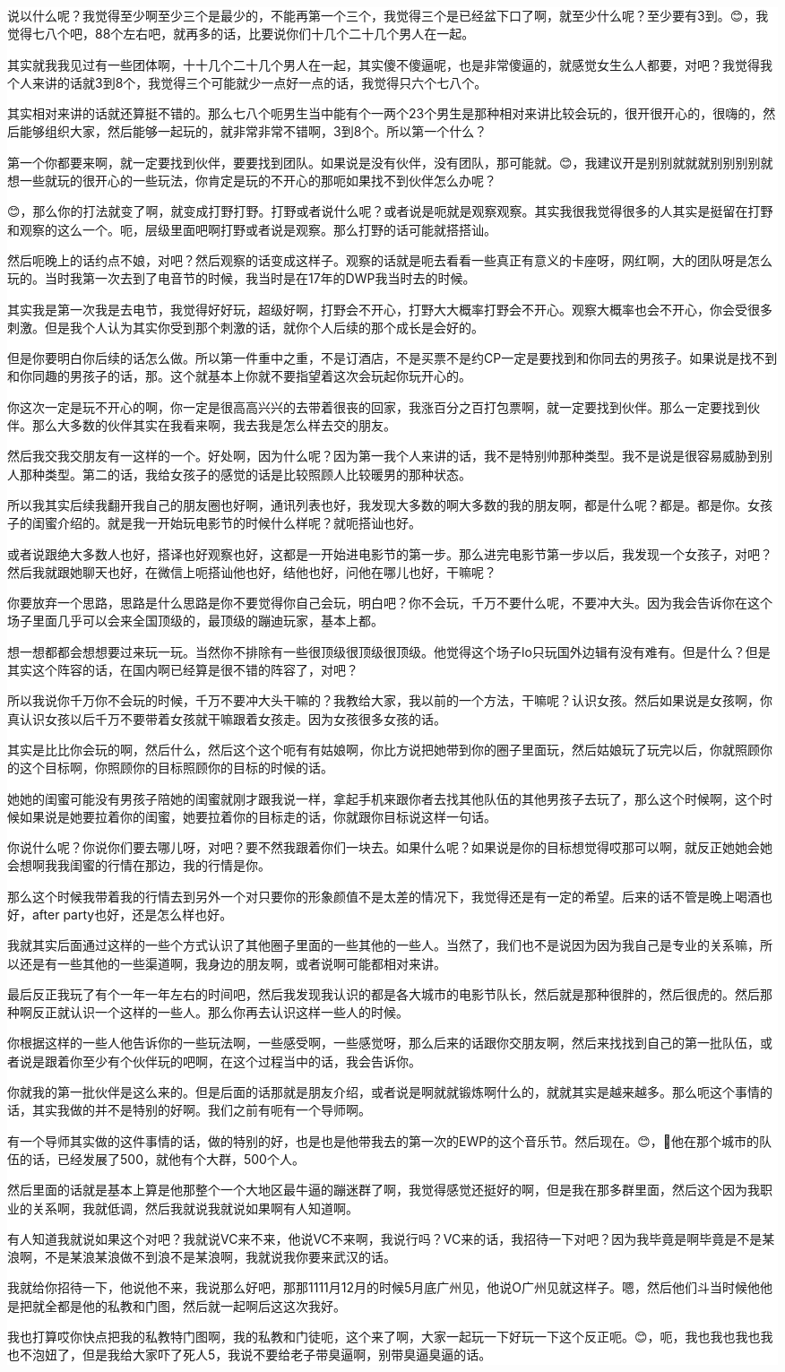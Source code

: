 说以什么呢？我觉得至少啊至少三个是最少的，不能再第一个三个，我觉得三个是已经盆下口了啊，就至少什么呢？至少要有3到。😊，我觉得七八个吧，88个左右吧，就再多的话，比要说你们十几个二十几个男人在一起。

其实就我我见过有一些团体啊，十十几个二十几个男人在一起，其实傻不傻逼呢，也是非常傻逼的，就感觉女生么人都要，对吧？我觉得我个人来讲的话就3到8个，我觉得三个可能就少一点好一点的话，我觉得只六个七八个。

其实相对来讲的话就还算挺不错的。那么七八个呃男生当中能有个一两个23个男生是那种相对来讲比较会玩的，很开很开心的，很嗨的，然后能够组织大家，然后能够一起玩的，就非常非常不错啊，3到8个。所以第一个什么？

第一个你都要来啊，就一定要找到伙伴，要要找到团队。如果说是没有伙伴，没有团队，那可能就。😊，我建议开是别别就就就别别别别就想一些就玩的很开心的一些玩法，你肯定是玩的不开心的那呃如果找不到伙伴怎么办呢？

😊，那么你的打法就变了啊，就变成打野打野。打野或者说什么呢？或者说是呃就是观察观察。其实我很我觉得很多的人其实是挺留在打野和观察的这么一个。呃，层级里面吧啊打野或者说是观察。那么打野的话可能就搭搭讪。

然后呃晚上的话约点不娘，对吧？然后观察的话变成这样子。观察的话就是呃去看看一些真正有意义的卡座呀，网红啊，大的团队呀是怎么玩的。当时我第一次去到了电音节的时候，我当时是在17年的DWP我当时去的时候。

其实我是第一次我是去电节，我觉得好好玩，超级好啊，打野会不开心，打野大大概率打野会不开心。观察大概率也会不开心，你会受很多刺激。但是我个人认为其实你受到那个刺激的话，就你个人后续的那个成长是会好的。

但是你要明白你后续的话怎么做。所以第一件重中之重，不是订酒店，不是买票不是约CP一定是要找到和你同去的男孩子。如果说是找不到和你同趣的男孩子的话，那。这个就基本上你就不要指望着这次会玩起你玩开心的。

你这次一定是玩不开心的啊，你一定是很高高兴兴的去带着很丧的回家，我涨百分之百打包票啊，就一定要找到伙伴。那么一定要找到伙伴。那么大多数的伙伴其实在我看来啊，我去我是怎么样去交的朋友。

然后我交我交朋友有一这样的一个。好处啊，因为什么呢？因为第一我个人来讲的话，我不是特别帅那种类型。我不是说是很容易威胁到别人那种类型。第二的话，我给女孩子的感觉的话是比较照顾人比较暖男的那种状态。

所以我其实后续我翻开我自己的朋友圈也好啊，通讯列表也好，我发现大多数的啊大多数的我的朋友啊，都是什么呢？都是。都是你。女孩子的闺蜜介绍的。就是我一开始玩电影节的时候什么样呢？就呃搭讪也好。

或者说跟绝大多数人也好，搭译也好观察也好，这都是一开始进电影节的第一步。那么进完电影节第一步以后，我发现一个女孩子，对吧？然后我就跟她聊天也好，在微信上呃搭讪他也好，结他也好，问他在哪儿也好，干嘛呢？

你要放弃一个思路，思路是什么思路是你不要觉得你自己会玩，明白吧？你不会玩，千万不要什么呢，不要冲大头。因为我会告诉你在这个场子里面几乎可以会来全国顶级的，最顶级的蹦迪玩家，基本上都。

想一想都都会想想要过来玩一玩。当然你不排除有一些很顶级很顶级很顶级。他觉得这个场子lo只玩国外边辑有没有难有。但是什么？但是其实这个阵容的话，在国内啊已经算是很不错的阵容了，对吧？

所以我说你千万你不会玩的时候，千万不要冲大头干嘛的？我教给大家，我以前的一个方法，干嘛呢？认识女孩。然后如果说是女孩啊，你真认识女孩以后千万不要带着女孩就干嘛跟着女孩走。因为女孩很多女孩的话。

其实是比比你会玩的啊，然后什么，然后这个这个呃有有姑娘啊，你比方说把她带到你的圈子里面玩，然后姑娘玩了玩完以后，你就照顾你的这个目标啊，你照顾你的目标照顾你的目标的时候的话。

她她的闺蜜可能没有男孩子陪她的闺蜜就刚才跟我说一样，拿起手机来跟你者去找其他队伍的其他男孩子去玩了，那么这个时候啊，这个时候如果说是她要拉着你的闺蜜，她要拉着你的目标走的话，你就跟你目标说这样一句话。

你说什么呢？你说你们要去哪儿呀，对吧？要不然我跟着你们一块去。如果什么呢？如果说是你的目标想觉得哎那可以啊，就反正她她会她会想啊我我闺蜜的行情在那边，我的行情是你。

那么这个时候我带着我的行情去到另外一个对只要你的形象颜值不是太差的情况下，我觉得还是有一定的希望。后来的话不管是晚上喝酒也好，after party也好，还是怎么样也好。

我就其实后面通过这样的一些个方式认识了其他圈子里面的一些其他的一些人。当然了，我们也不是说因为因为我自己是专业的关系嘛，所以还是有一些其他的一些渠道啊，我身边的朋友啊，或者说啊可能都相对来讲。

最后反正我玩了有个一年一年左右的时间吧，然后我发现我认识的都是各大城市的电影节队长，然后就是那种很胖的，然后很虎的。然后那种啊反正就认识一个这样的一些人。那么你再去认识这样一些人的时候。

你根据这样的一些人他告诉你的一些玩法啊，一些感受啊，一些感觉呀，那么后来的话跟你交朋友啊，然后来找找到自己的第一批队伍，或者说是跟着你至少有个伙伴玩的吧啊，在这个过程当中的话，我会告诉你。

你就我的第一批伙伴是这么来的。但是后面的话那就是朋友介绍，或者说是啊就就锻炼啊什么的，就就其实是越来越多。那么呃这个事情的话，其实我做的并不是特别的好啊。我们之前有呃有一个导师啊。

有一个导师其实做的这件事情的话，做的特别的好，也是也是他带我去的第一次的EWP的这个音乐节。然后现在。😊，🎼他在那个城市的队伍的话，已经发展了500，就他有个大群，500个人。

然后里面的话就是基本上算是他那整个一个大地区最牛逼的蹦迷群了啊，我觉得感觉还挺好的啊，但是我在那多群里面，然后这个因为我职业的关系啊，我就低调，然后我就说我就说如果啊有人知道啊。

有人知道我就说如果这个对吧？我就说VC来不来，他说VC不来啊，我说行吗？VC来的话，我招待一下对吧？因为我毕竟是啊毕竟是不是某浪啊，不是某浪某浪做不到浪不是某浪啊，我就说我你要来武汉的话。

我就给你招待一下，他说他不来，我说那么好吧，那那1111月12月的时候5月底广州见，他说O广州见就这样子。嗯，然后他们斗当时候他他是把就全都是他的私教和门图，然后就一起啊后这这次我好。

我也打算哎你快点把我的私教特门图啊，我的私教和门徒呃，这个来了啊，大家一起玩一下好玩一下这个反正呃。😊，呃，我也我也我也我也不泡妞了，但是我给大家吓了死人5，我说不要给老子带臭逼啊，别带臭逼臭逼的话。
